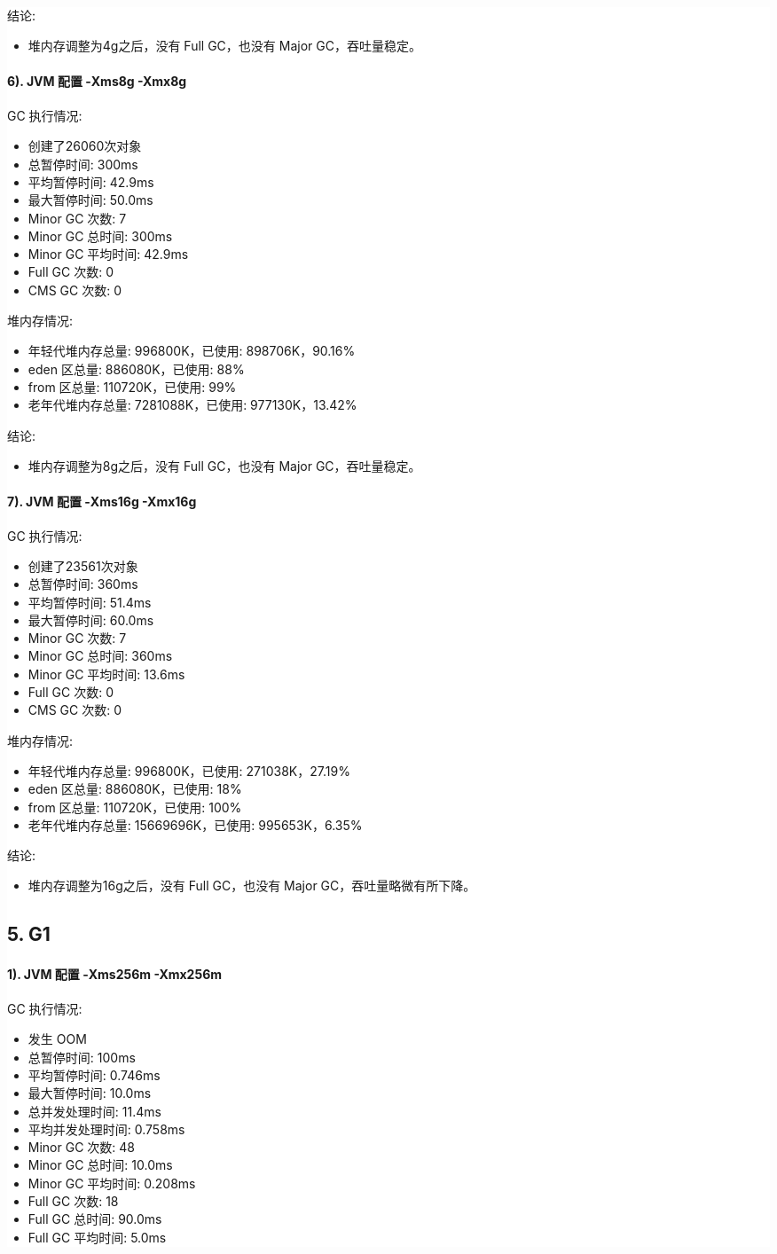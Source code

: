 结论: 
  - 堆内存调整为4g之后，没有 Full GC，也没有 Major GC，吞吐量稳定。

#### 6). JVM 配置  -Xms8g -Xmx8g
GC 执行情况:
  - 创建了26060次对象
  - 总暂停时间: 300ms
  - 平均暂停时间: 42.9ms
  - 最大暂停时间: 50.0ms
  - Minor GC 次数: 7
  - Minor GC 总时间: 300ms
  - Minor GC 平均时间: 42.9ms
  - Full GC 次数: 0
  - CMS GC 次数: 0
  
堆内存情况:
  - 年轻代堆内存总量: 996800K，已使用: 898706K，90.16%
  - eden 区总量: 886080K，已使用: 88%
  - from 区总量: 110720K，已使用: 99%
  - 老年代堆内存总量: 7281088K，已使用: 977130K，13.42%

结论: 
  - 堆内存调整为8g之后，没有 Full GC，也没有 Major GC，吞吐量稳定。

#### 7). JVM 配置  -Xms16g -Xmx16g
GC 执行情况:
  - 创建了23561次对象
  - 总暂停时间: 360ms
  - 平均暂停时间: 51.4ms
  - 最大暂停时间: 60.0ms
  - Minor GC 次数: 7
  - Minor GC 总时间: 360ms
  - Minor GC 平均时间: 13.6ms
  - Full GC 次数: 0
  - CMS GC 次数: 0
  
堆内存情况:
  - 年轻代堆内存总量: 996800K，已使用: 271038K，27.19%
  - eden 区总量: 886080K，已使用: 18%
  - from 区总量: 110720K，已使用: 100%
  - 老年代堆内存总量: 15669696K，已使用: 995653K，6.35%

结论: 
  - 堆内存调整为16g之后，没有 Full GC，也没有 Major GC，吞吐量略微有所下降。

## 5. G1
#### 1). JVM 配置  -Xms256m -Xmx256m
GC 执行情况:
  - 发生 OOM
  - 总暂停时间: 100ms
  - 平均暂停时间: 0.746ms
  - 最大暂停时间: 10.0ms
  - 总并发处理时间: 11.4ms
  - 平均并发处理时间: 0.758ms
  - Minor GC 次数: 48
  - Minor GC 总时间: 10.0ms
  - Minor GC 平均时间: 0.208ms
  - Full GC 次数: 18
  - Full GC 总时间: 90.0ms
  - Full GC 平均时间: 5.0ms
  